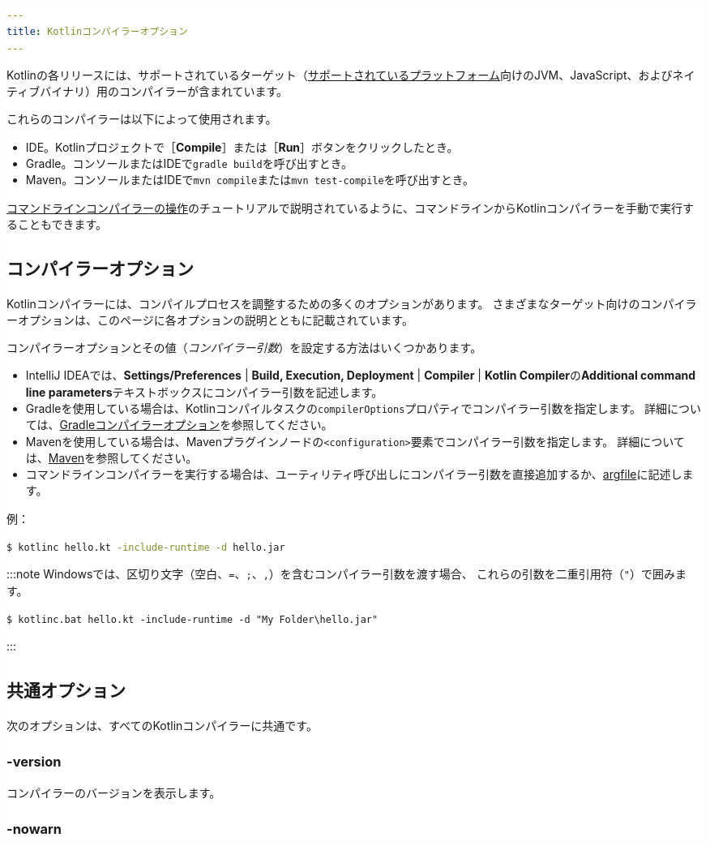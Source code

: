 ```yaml
---
title: Kotlinコンパイラーオプション
---
```

Kotlinの各リリースには、サポートされているターゲット（[サポートされているプラットフォーム](native-overview#target-platforms)向けのJVM、JavaScript、およびネイティブバイナリ）用のコンパイラーが含まれています。

これらのコンパイラーは以下によって使用されます。

* IDE。Kotlinプロジェクトで［__Compile__］または［__Run__］ボタンをクリックしたとき。
* Gradle。コンソールまたはIDEで`gradle build`を呼び出すとき。
* Maven。コンソールまたはIDEで`mvn compile`または`mvn test-compile`を呼び出すとき。

[コマンドラインコンパイラーの操作](command-line)のチュートリアルで説明されているように、コマンドラインからKotlinコンパイラーを手動で実行することもできます。

## コンパイラーオプション

Kotlinコンパイラーには、コンパイルプロセスを調整するための多くのオプションがあります。
さまざまなターゲット向けのコンパイラーオプションは、このページに各オプションの説明とともに記載されています。

コンパイラーオプションとその値（_コンパイラー引数_）を設定する方法はいくつかあります。
* IntelliJ IDEAでは、**Settings/Preferences** | **Build, Execution, Deployment** | **Compiler** | **Kotlin Compiler**の**Additional command line parameters**テキストボックスにコンパイラー引数を記述します。
* Gradleを使用している場合は、Kotlinコンパイルタスクの`compilerOptions`プロパティでコンパイラー引数を指定します。
  詳細については、[Gradleコンパイラーオプション](gradle-compiler-options#how-to-define-options)を参照してください。
* Mavenを使用している場合は、Mavenプラグインノードの`<configuration>`要素でコンパイラー引数を指定します。
  詳細については、[Maven](maven#specify-compiler-options)を参照してください。
* コマンドラインコンパイラーを実行する場合は、ユーティリティ呼び出しにコンパイラー引数を直接追加するか、[argfile](#argfile)に記述します。

例：

```bash
$ kotlinc hello.kt -include-runtime -d hello.jar
```

:::note
Windowsでは、区切り文字（空白、`=`、`;`、`,`）を含むコンパイラー引数を渡す場合、
これらの引数を二重引用符（`"`）で囲みます。
```
$ kotlinc.bat hello.kt -include-runtime -d "My Folder\hello.jar"
```

:::

## 共通オプション

次のオプションは、すべてのKotlinコンパイラーに共通です。

### -version

コンパイラーのバージョンを表示します。

### -nowarn
